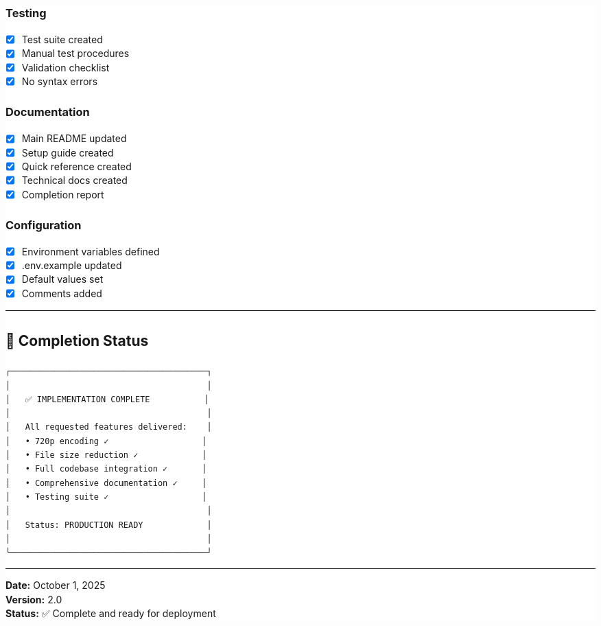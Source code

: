 ### Testing
- [x] Test suite created
- [x] Manual test procedures
- [x] Validation checklist
- [x] No syntax errors

### Documentation
- [x] Main README updated
- [x] Setup guide created
- [x] Quick reference created
- [x] Technical docs created
- [x] Completion report

### Configuration
- [x] Environment variables defined
- [x] .env.example updated
- [x] Default values set
- [x] Comments added

---

## 🎉 Completion Status

```
┌────────────────────────────────────────┐
│                                        │
│   ✅ IMPLEMENTATION COMPLETE           │
│                                        │
│   All requested features delivered:    │
│   • 720p encoding ✓                   │
│   • File size reduction ✓             │
│   • Full codebase integration ✓       │
│   • Comprehensive documentation ✓     │
│   • Testing suite ✓                   │
│                                        │
│   Status: PRODUCTION READY             │
│                                        │
└────────────────────────────────────────┘
```

---

**Date:** October 1, 2025  
**Version:** 2.0  
**Status:** ✅ Complete and ready for deployment
